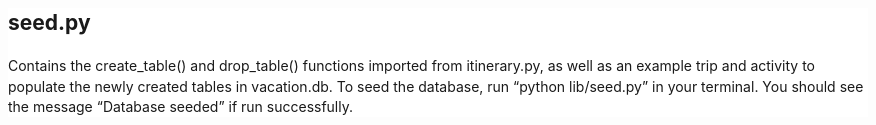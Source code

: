 ## seed.py

Contains the create_table() and drop_table() functions imported from itinerary.py, as well as an example trip and activity to populate the newly created tables in vacation.db. To seed the database, run “python lib/seed.py” in your terminal. You should see the message “Database seeded” if run successfully. 

